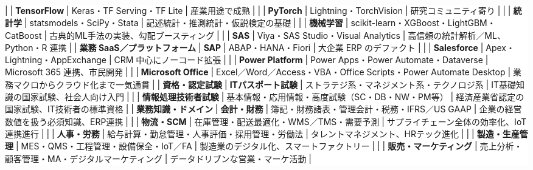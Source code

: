 |                      | **TensorFlow**         | Keras・TF Serving・TF Lite                                                              | 産業用途で成熟                                     |
|                      | **PyTorch**            | Lightning・TorchVision                                                                 | 研究コミュニティ寄り                                  |
|                      | **統計学**              | statsmodels・SciPy・Stata                                                               | 記述統計・推測統計・仮説検定の基礎                           |
|                      | **機械学習**             | scikit-learn・XGBoost・LightGBM・CatBoost                                                | 古典的ML手法の実装、勾配ブースティング                        |
|                      | **SAS**                | Viya・SAS Studio・Visual Analytics                                                      | 高信頼の統計解析／ML、Python・R 連携                     |
| **業務 SaaS／プラットフォーム** | **SAP**                | ABAP・HANA・Fiori                                                                       | 大企業 ERP のデファクト                              |
|                      | **Salesforce**         | Apex・Lightning・AppExchange                                                            | CRM 中心にノーコード拡張                              |
|                      | **Power Platform**     | Power Apps・Power Automate・Dataverse                                                   | Microsoft 365 連携、市民開発                       |
|                      | **Microsoft Office**   | Excel／Word／Access・VBA・Office Scripts・Power Automate Desktop                           | 業務マクロからクラウド化まで一気通貫                          |
| **資格・認定試験**          | **ITパスポート試験**         | ストラテジ系・マネジメント系・テクノロジ系                                                                 | IT基礎知識の国家試験、社会人向け入門                         |
|                      | **情報処理技術者試験**        | 基本情報・応用情報・高度試験（SC・DB・NW・PM等）                                                          | 経済産業省認定の国家試験、IT技術者の標準資格                     |
| **業務知識・ドメイン**        | **会計・財務**             | 簿記・財務諸表・管理会計・税務・IFRS／US GAAP                                                            | 企業の経営数値を扱う必須知識、ERP連携                        |
|                      | **物流・SCM**            | 在庫管理・配送最適化・WMS／TMS・需要予測                                                                 | サプライチェーン全体の効率化、IoT連携進行                      |
|                      | **人事・労務**             | 給与計算・勤怠管理・人事評価・採用管理・労働法                                                               | タレントマネジメント、HRテック進化                          |
|                      | **製造・生産管理**           | MES・QMS・工程管理・設備保全・IoT／FA                                                                 | 製造業のデジタル化、スマートファクトリー                        |
|                      | **販売・マーケティング**        | 売上分析・顧客管理・MA・デジタルマーケティング                                                               | データドリブンな営業・マーケ活動                            |
